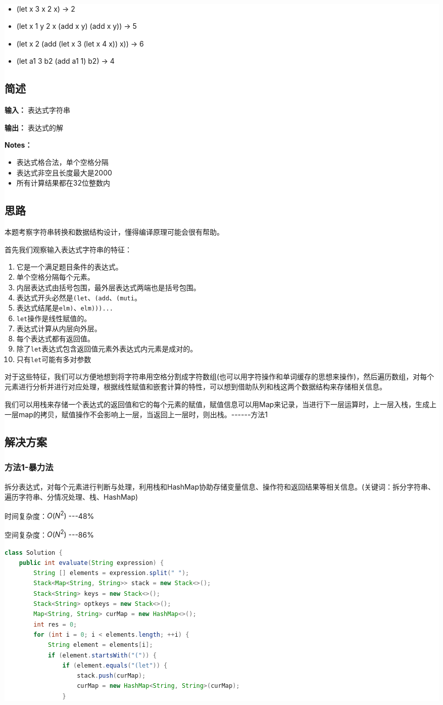 + (let x 3 x 2 x) -> 2

+ (let x 1 y 2 x (add x y) (add x y)) -> 5

+ (let x 2 (add (let x 3 (let x 4 x)) x)) -> 6

+ (let a1 3 b2 (add a1 1) b2) -> 4

## 简述

**输入：** 表达式字符串

**输出：** 表达式的解

**Notes：**

+ 表达式格合法，单个空格分隔
+ 表达式非空且长度最大是2000
+ 所有计算结果都在32位整数内

## 思路

本题考察字符串转换和数据结构设计，懂得编译原理可能会很有帮助。

首先我们观察输入表达式字符串的特征：

1. 它是一个满足题目条件的表达式。
2. 单个空格分隔每个元素。
3. 内层表达式由括号包围，最外层表达式两端也是括号包围。
4. 表达式开头必然是`(let`、`(add`、`(muti`。
5. 表达式结尾是`elm)`、`elm)))...`
6. `let`操作是线性赋值的。
7. 表达式计算从内层向外层。
8. 每个表达式都有返回值。
9. 除了`let`表达式包含返回值元素外表达式内元素是成对的。
10. 只有`let`可能有多对参数

对于这些特征，我们可以方便地想到将字符串用空格分割成字符数组(也可以用字符操作和单词缓存的思想来操作)，然后遍历数组，对每个元素进行分析并进行对应处理，根据线性赋值和嵌套计算的特性，可以想到借助队列和栈这两个数据结构来存储相关信息。

我们可以用栈来存储一个表达式的返回值和它的每个元素的赋值，赋值信息可以用Map来记录，当进行下一层运算时，上一层入栈，生成上一层map的拷贝，赋值操作不会影响上一层，当返回上一层时，则出栈。------方法1

## 解决方案

### 方法1-暴力法

拆分表达式，对每个元素进行判断与处理，利用栈和HashMap协助存储变量信息、操作符和返回结果等相关信息。(关键词：拆分字符串、遍历字符串、分情况处理、栈、HashMap)

时间复杂度：$O(N^2)$ ---48%

空间复杂度：$O(N^2)$ ---86%

``` java
class Solution {
    public int evaluate(String expression) {
        String [] elements = expression.split(" ");
        Stack<Map<String, String>> stack = new Stack<>();
        Stack<String> keys = new Stack<>();
        Stack<String> optkeys = new Stack<>();
        Map<String, String> curMap = new HashMap<>();
        int res = 0;
        for (int i = 0; i < elements.length; ++i) {
            String element = elements[i];
            if (element.startsWith("(")) {
                if (element.equals("(let")) {
                    stack.push(curMap);
                    curMap = new HashMap<String, String>(curMap);
                }
```